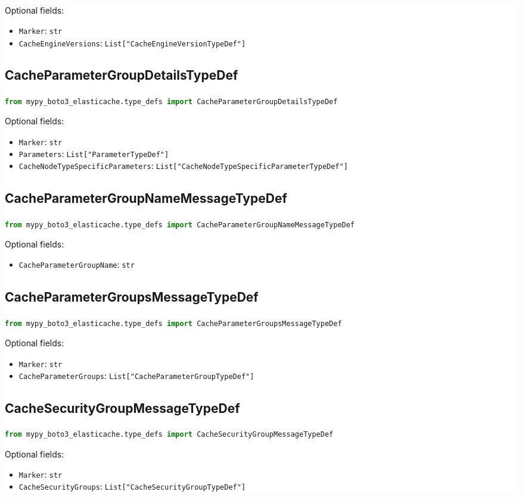 


Optional fields:
- `Marker`: `str`
- `CacheEngineVersions`: `List["CacheEngineVersionTypeDef"]`


## CacheParameterGroupDetailsTypeDef

```python
from mypy_boto3_elasticache.type_defs import CacheParameterGroupDetailsTypeDef
```




Optional fields:
- `Marker`: `str`
- `Parameters`: `List["ParameterTypeDef"]`
- `CacheNodeTypeSpecificParameters`: `List["CacheNodeTypeSpecificParameterTypeDef"]`


## CacheParameterGroupNameMessageTypeDef

```python
from mypy_boto3_elasticache.type_defs import CacheParameterGroupNameMessageTypeDef
```




Optional fields:
- `CacheParameterGroupName`: `str`


## CacheParameterGroupsMessageTypeDef

```python
from mypy_boto3_elasticache.type_defs import CacheParameterGroupsMessageTypeDef
```




Optional fields:
- `Marker`: `str`
- `CacheParameterGroups`: `List["CacheParameterGroupTypeDef"]`


## CacheSecurityGroupMessageTypeDef

```python
from mypy_boto3_elasticache.type_defs import CacheSecurityGroupMessageTypeDef
```




Optional fields:
- `Marker`: `str`
- `CacheSecurityGroups`: `List["CacheSecurityGroupTypeDef"]`
